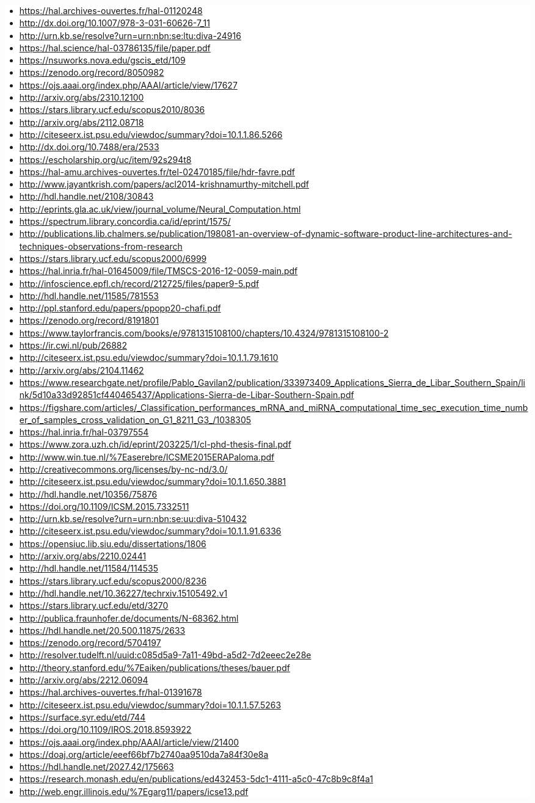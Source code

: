 - https://hal.archives-ouvertes.fr/hal-01120248
- http://dx.doi.org/10.1007/978-3-031-60626-7_11
- http://urn.kb.se/resolve?urn=urn:nbn:se:ltu:diva-24916
- https://hal.science/hal-03786135/file/paper.pdf
- https://nsuworks.nova.edu/gscis_etd/109
- https://zenodo.org/record/8050982
- https://ojs.aaai.org/index.php/AAAI/article/view/17627
- http://arxiv.org/abs/2310.12100
- https://stars.library.ucf.edu/scopus2010/8036
- http://arxiv.org/abs/2112.08718
- http://citeseerx.ist.psu.edu/viewdoc/summary?doi=10.1.1.86.5266
- http://dx.doi.org/10.7488/era/2533
- https://escholarship.org/uc/item/92s294t8
- https://hal-amu.archives-ouvertes.fr/tel-02470185/file/hdr-favre.pdf
- http://www.jayantkrish.com/papers/acl2014-krishnamurthy-mitchell.pdf
- http://hdl.handle.net/2108/30843
- http://eprints.gla.ac.uk/view/journal_volume/Neural_Computation.html
- https://spectrum.library.concordia.ca/id/eprint/1575/
- http://publications.lib.chalmers.se/publication/198081-an-overview-of-dynamic-software-product-line-architectures-and-techniques-observations-from-research
- https://stars.library.ucf.edu/scopus2000/6999
- https://hal.inria.fr/hal-01645009/file/TMSCS-2016-12-0059-main.pdf
- http://infoscience.epfl.ch/record/212725/files/paper9-5.pdf
- http://hdl.handle.net/11585/781553
- http://ppl.stanford.edu/papers/ppopp20-chafi.pdf
- https://zenodo.org/record/8191801
- https://www.taylorfrancis.com/books/e/9781315108100/chapters/10.4324/9781315108100-2
- https://ir.cwi.nl/pub/26882
- http://citeseerx.ist.psu.edu/viewdoc/summary?doi=10.1.1.79.1610
- http://arxiv.org/abs/2104.11462
- https://www.researchgate.net/profile/Pablo_Gavilan2/publication/333973409_Applications_Sierra_de_Libar_Southern_Spain/link/5d10a33d92851cf440465437/Applications-Sierra-de-Libar-Southern-Spain.pdf
- https://figshare.com/articles/_Classification_performances_mRNA_and_miRNA_computational_time_sec_execution_time_number_of_samples_cross_validation_on_G1_8211_G3_/1038305
- https://hal.inria.fr/hal-03797554
- https://www.zora.uzh.ch/id/eprint/203225/1/cl-phd-thesis-final.pdf
- http://www.win.tue.nl/%7Easerebre/ICSME2015ERAPaloma.pdf
- http://creativecommons.org/licenses/by-nc-nd/3.0/
- http://citeseerx.ist.psu.edu/viewdoc/summary?doi=10.1.1.650.3881
- http://hdl.handle.net/10356/75876
- https://doi.org/10.1109/ICSM.2015.7332511
- http://urn.kb.se/resolve?urn=urn:nbn:se:uu:diva-510432
- http://citeseerx.ist.psu.edu/viewdoc/summary?doi=10.1.1.91.6336
- https://opensiuc.lib.siu.edu/dissertations/1806
- http://arxiv.org/abs/2210.02441
- http://hdl.handle.net/11584/114535
- https://stars.library.ucf.edu/scopus2000/8236
- http://hdl.handle.net/10.36227/techrxiv.15105492.v1
- https://stars.library.ucf.edu/etd/3270
- http://publica.fraunhofer.de/documents/N-68362.html
- https://hdl.handle.net/20.500.11875/2633
- https://zenodo.org/record/5704197
- http://resolver.tudelft.nl/uuid:c085d5a9-7a11-49bd-a5d2-7d2eeec2e28e
- http://theory.stanford.edu/%7Eaiken/publications/theses/bauer.pdf
- http://arxiv.org/abs/2212.06094
- https://hal.archives-ouvertes.fr/hal-01391678
- http://citeseerx.ist.psu.edu/viewdoc/summary?doi=10.1.1.57.5263
- https://surface.syr.edu/etd/744
- https://doi.org/10.1109/IROS.2018.8593922
- https://ojs.aaai.org/index.php/AAAI/article/view/21400
- https://doaj.org/article/eeef66bf7b2740aa9510da7a84f30e8a
- https://hdl.handle.net/2027.42/175663
- https://research.monash.edu/en/publications/ed432453-5dc1-4111-a5c0-47c8b9c8f4a1
- http://web.engr.illinois.edu/%7Egarg11/papers/icse13.pdf